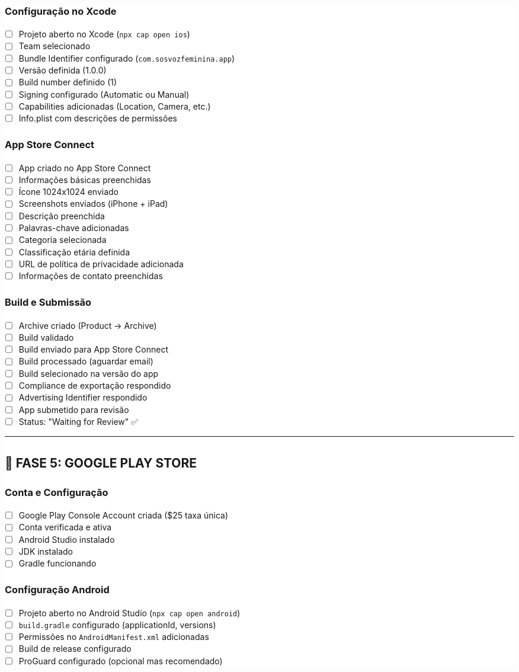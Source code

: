 ### Configuração no Xcode
- [ ] Projeto aberto no Xcode (`npx cap open ios`)
- [ ] Team selecionado
- [ ] Bundle Identifier configurado (`com.sosvozfeminina.app`)
- [ ] Versão definida (1.0.0)
- [ ] Build number definido (1)
- [ ] Signing configurado (Automatic ou Manual)
- [ ] Capabilities adicionadas (Location, Camera, etc.)
- [ ] Info.plist com descrições de permissões

### App Store Connect
- [ ] App criado no App Store Connect
- [ ] Informações básicas preenchidas
- [ ] Ícone 1024x1024 enviado
- [ ] Screenshots enviados (iPhone + iPad)
- [ ] Descrição preenchida
- [ ] Palavras-chave adicionadas
- [ ] Categoria selecionada
- [ ] Classificação etária definida
- [ ] URL de política de privacidade adicionada
- [ ] Informações de contato preenchidas

### Build e Submissão
- [ ] Archive criado (Product → Archive)
- [ ] Build validado
- [ ] Build enviado para App Store Connect
- [ ] Build processado (aguardar email)
- [ ] Build selecionado na versão do app
- [ ] Compliance de exportação respondido
- [ ] Advertising Identifier respondido
- [ ] App submetido para revisão
- [ ] Status: "Waiting for Review" ✅

---

## 🤖 FASE 5: GOOGLE PLAY STORE

### Conta e Configuração
- [ ] Google Play Console Account criada ($25 taxa única)
- [ ] Conta verificada e ativa
- [ ] Android Studio instalado
- [ ] JDK instalado
- [ ] Gradle funcionando

### Configuração Android
- [ ] Projeto aberto no Android Studio (`npx cap open android`)
- [ ] `build.gradle` configurado (applicationId, versions)
- [ ] Permissões no `AndroidManifest.xml` adicionadas
- [ ] Build de release configurado
- [ ] ProGuard configurado (opcional mas recomendado)
